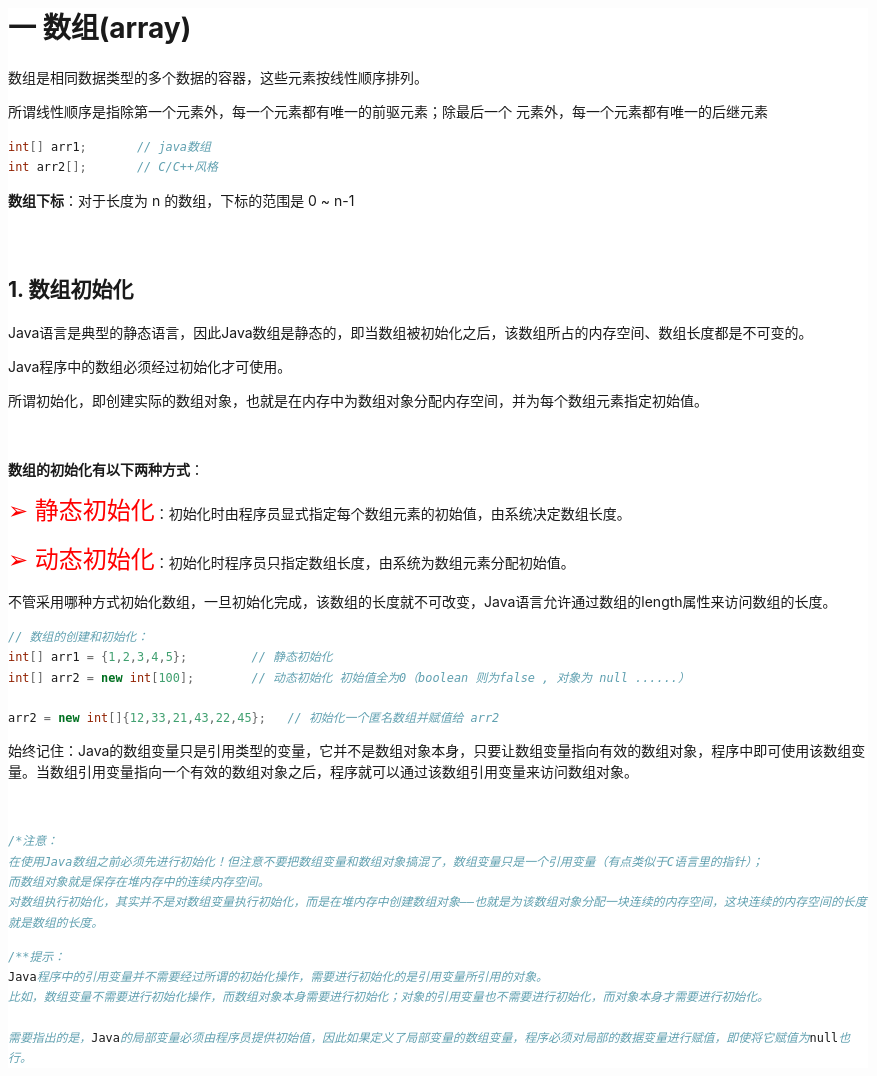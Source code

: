 # 一 数组(array)

数组是相同数据类型的多个数据的容器，这些元素按线性顺序排列。

所谓线性顺序是指除第一个元素外，每一个元素都有唯一的前驱元素；除最后一个 元素外，每一个元素都有唯一的后继元素

```java
int[] arr1;       // java数组
int arr2[];       // C/C++风格
```

**数组下标**：对于长度为 n 的数组，下标的范围是 0 ~ n-1

<br/>

## 1. 数组初始化

Java语言是典型的静态语言，因此Java数组是静态的，即当数组被初始化之后，该数组所占的内存空间、数组长度都是不可变的。

Java程序中的数组必须经过初始化才可使用。

所谓初始化，即创建实际的数组对象，也就是在内存中为数组对象分配内存空间，并为每个数组元素指定初始值。

<br/>



**数组的初始化有以下两种方式**：

 <font color=red size=5>➢ 静态初始化</font>：初始化时由程序员显式指定每个数组元素的初始值，由系统决定数组长度。

 <font color=red size=5>➢ 动态初始化</font>：初始化时程序员只指定数组长度，由系统为数组元素分配初始值。

不管采用哪种方式初始化数组，一旦初始化完成，该数组的长度就不可改变，Java语言允许通过数组的length属性来访问数组的长度。



```java
// 数组的创建和初始化：
int[] arr1 = {1,2,3,4,5};         // 静态初始化
int[] arr2 = new int[100];        // 动态初始化 初始值全为0（boolean 则为false , 对象为 null ......）

arr2 = new int[]{12,33,21,43,22,45};   // 初始化一个匿名数组并赋值给 arr2
```

始终记住：Java的数组变量只是引用类型的变量，它并不是数组对象本身，只要让数组变量指向有效的数组对象，程序中即可使用该数组变量。当数组引用变量指向一个有效的数组对象之后，程序就可以通过该数组引用变量来访问数组对象。



<br/>

```java
/*注意：
在使用Java数组之前必须先进行初始化！但注意不要把数组变量和数组对象搞混了，数组变量只是一个引用变量（有点类似于C语言里的指针）；
而数组对象就是保存在堆内存中的连续内存空间。
对数组执行初始化，其实并不是对数组变量执行初始化，而是在堆内存中创建数组对象——也就是为该数组对象分配一块连续的内存空间，这块连续的内存空间的长度就是数组的长度。
```

```java
/**提示：
Java程序中的引用变量并不需要经过所谓的初始化操作，需要进行初始化的是引用变量所引用的对象。
比如，数组变量不需要进行初始化操作，而数组对象本身需要进行初始化；对象的引用变量也不需要进行初始化，而对象本身才需要进行初始化。

需要指出的是，Java的局部变量必须由程序员提供初始值，因此如果定义了局部变量的数组变量，程序必须对局部的数据变量进行赋值，即使将它赋值为null也行。
```
